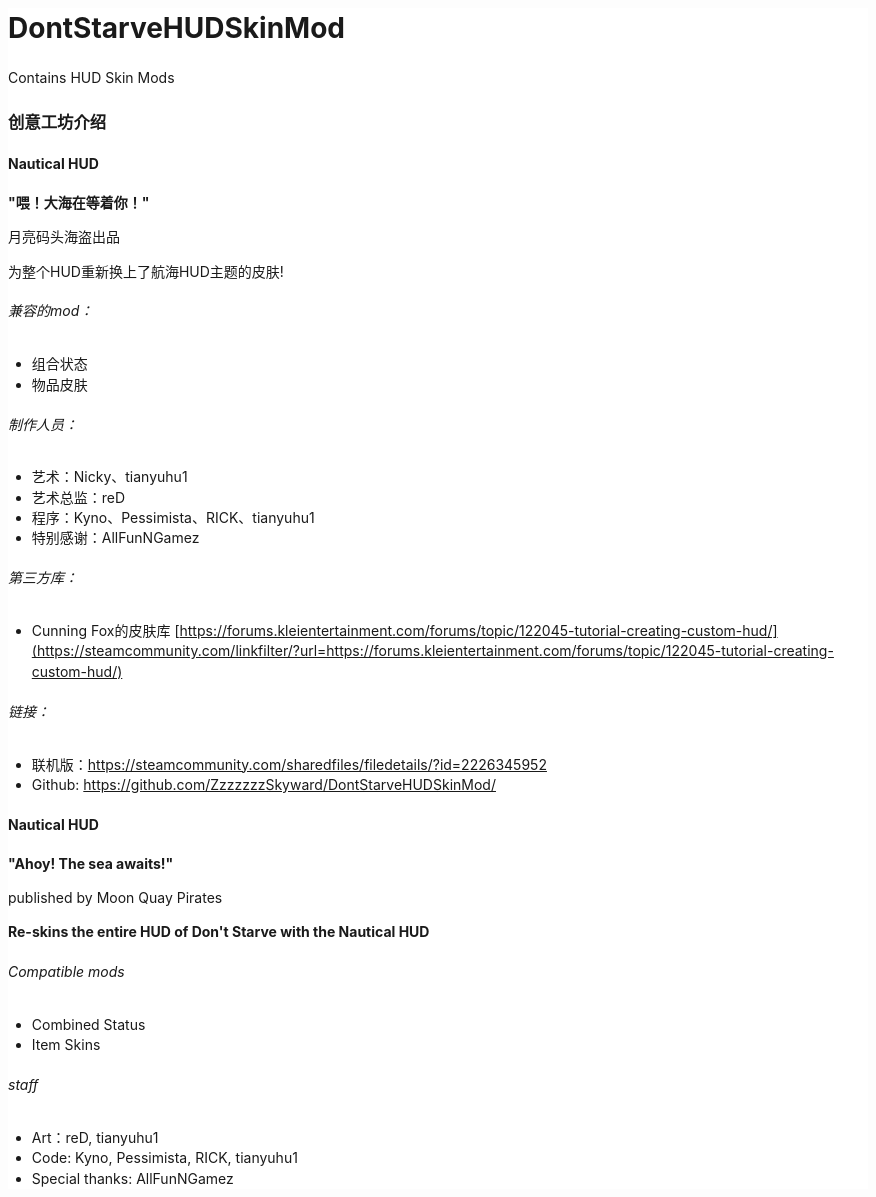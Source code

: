 # DontStarveHUDSkinMod
Contains HUD Skin Mods



### 创意工坊介绍

#### Nautical HUD

**"喂！大海在等着你！"**

月亮码头海盗出品

为整个HUD重新换上了航海HUD主题的皮肤!

###### 兼容的mod：

- 组合状态
- 物品皮肤

###### 制作人员：

* 艺术：Nicky、tianyuhu1
* 艺术总监：reD
* 程序：Kyno、Pessimista、RICK、tianyuhu1
* 特别感谢：AllFunNGamez

###### 第三方库：

* Cunning Fox的皮肤库 [https://forums.kleientertainment.com/forums/topic/122045-tutorial-creating-custom-hud/](https://steamcommunity.com/linkfilter/?url=https://forums.kleientertainment.com/forums/topic/122045-tutorial-creating-custom-hud/)

###### 链接：

* 联机版：https://steamcommunity.com/sharedfiles/filedetails/?id=2226345952
* Github: https://github.com/ZzzzzzzSkyward/DontStarveHUDSkinMod/



#### Nautical HUD

**"Ahoy! The sea awaits!"**

published by Moon Quay Pirates

**Re-skins the entire HUD of Don't Starve with the Nautical HUD**

###### Compatible mods

- Combined Status
- Item Skins

###### staff

* Art：reD, tianyuhu1
* Code: Kyno, Pessimista, RICK, tianyuhu1
* Special thanks: AllFunNGamez
